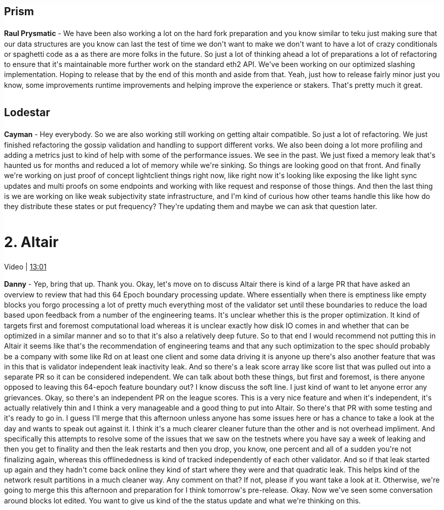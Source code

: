 ## Prism

**Raul Prysmatic** - We have been also working a lot on the hard fork preparation and you know similar to teku just making sure that our data structures are you know can last the test of time we don't want to make we don't want to have a lot of crazy conditionals or spaghetti code as a as there are more folks in the future. So just a lot of thinking ahead a lot of preparations a lot of refactoring to ensure that it's maintainable more further work on the standard eth2 API. We've been working on our optimized slashing implementation. Hoping to release that by the end of this month and aside from that. Yeah, just how to release fairly minor just you know, some improvements runtime improvements and helping improve the experience or stakers. That's pretty much it great.

## Lodestar

**Cayman** - Hey everybody. So we are also working still working on getting altair compatible. So just a lot of refactoring. We just finished refactoring the gossip validation and handling to support different vorks. We also been doing a lot more profiling and adding a metrics just to kind of help with some of the performance issues. We see in the past. We just fixed a memory leak that's haunted us for months and reduced a lot of memory while we're sinking. So things are looking good on that front. And finally we're working on just proof of concept lightclient things right now, like right now it's looking like exposing the like light sync updates and multi proofs on some endpoints and working with like request and response of those things. And then the last thing is we are working on like weak subjectivity state infrastructure, and I'm kind of curious how other teams handle this like how do they distribute these states or put frequency? They're updating them and maybe we can ask that question later.

# 2. Altair
Video | [13:01](https://youtu.be/s017DQlsCCw?t=781)

**Danny** - Yep, bring that up. Thank you. Okay, let's move on to discuss Altair there is kind of a large PR that have asked an overview to review that had this 64 Epoch boundary processing update. Where essentially when there is emptiness like empty blocks you forgo processing a lot of pretty much everything most of the validator set until these boundaries to reduce the load based upon feedback from a number of the engineering teams. It's unclear whether this is the proper optimization. It kind of targets first and foremost computational load whereas it is unclear exactly how disk IO comes in and whether that can be optimized in a similar manner and so to that it's also a relatively deep future. So to that end I would recommend not putting this in Altair it seems like that's the recommendation of engineering teams and that any such optimization to the spec should probably be a company with some like Rd on at least one client and some data driving it is anyone up there's also another feature that was in this that is validator independent leak inactivity leak. And so there's a leak score array like score list that was pulled out into a separate PR so it can be considered independent. We can talk about both these things, but first and foremost, is there anyone opposed to leaving this 64-epoch feature boundary out? I know discuss the soft line. I just kind of want to let anyone error any grievances. Okay, so there's an independent PR on the league scores. This is a very nice feature and when it's independent, it's actually relatively thin and I think a very manageable and a good thing to put into Altair. So there's that PR with some testing and it's ready to go in. I guess I'll merge that this afternoon unless anyone has some issues here or has a chance to take a look at the day and wants to speak out against it. I think it's a much clearer cleaner future than the other and is not overhead impliment. And specifically this attempts to resolve some of the issues that we saw on the testnets where you have say a week of leaking and then you get to finality and then the leak restarts and then you drop, you know, one percent and all of a sudden you're not finalizing again, whereas this offlinededness is kind of tracked independently of each other validator. And so if that leak started up again and they hadn't come back online they kind of start where they were and that quadratic leak. This helps kind of the network result partitions in a much cleaner way. Any comment on that? If not, please if you want take a look at it. Otherwise, we're going to merge this this afternoon and preparation for I think tomorrow's pre-release. Okay. Now we've seen some conversation around blocks lot edited. You want to give us kind of the the status update and what we're thinking on this.
